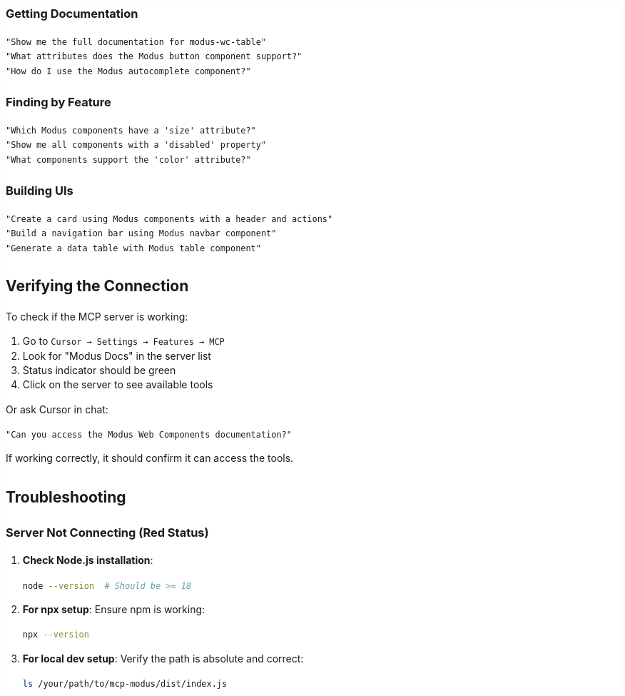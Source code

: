 ### Getting Documentation
```
"Show me the full documentation for modus-wc-table"
"What attributes does the Modus button component support?"
"How do I use the Modus autocomplete component?"
```

### Finding by Feature
```
"Which Modus components have a 'size' attribute?"
"Show me all components with a 'disabled' property"
"What components support the 'color' attribute?"
```

### Building UIs
```
"Create a card using Modus components with a header and actions"
"Build a navigation bar using Modus navbar component"
"Generate a data table with Modus table component"
```

## Verifying the Connection

To check if the MCP server is working:

1. Go to `Cursor → Settings → Features → MCP`
2. Look for "Modus Docs" in the server list
3. Status indicator should be green
4. Click on the server to see available tools

Or ask Cursor in chat:
```
"Can you access the Modus Web Components documentation?"
```

If working correctly, it should confirm it can access the tools.

## Troubleshooting

### Server Not Connecting (Red Status)

1. **Check Node.js installation**:
   ```bash
   node --version  # Should be >= 18
   ```

2. **For npx setup**: Ensure npm is working:
   ```bash
   npx --version
   ```

3. **For local dev setup**: Verify the path is absolute and correct:
   ```bash
   ls /your/path/to/mcp-modus/dist/index.js
   ```
